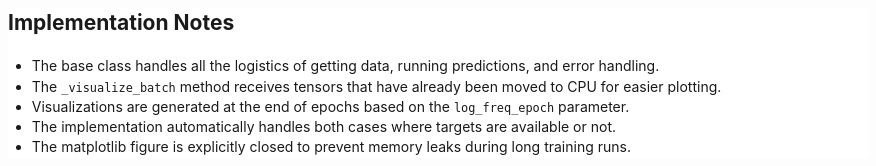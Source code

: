 ## Implementation Notes

- The base class handles all the logistics of getting data, running predictions, and error handling.
- The `_visualize_batch` method receives tensors that have already been moved to CPU for easier plotting.
- Visualizations are generated at the end of epochs based on the `log_freq_epoch` parameter.
- The implementation automatically handles both cases where targets are available or not.
- The matplotlib figure is explicitly closed to prevent memory leaks during long training runs.
